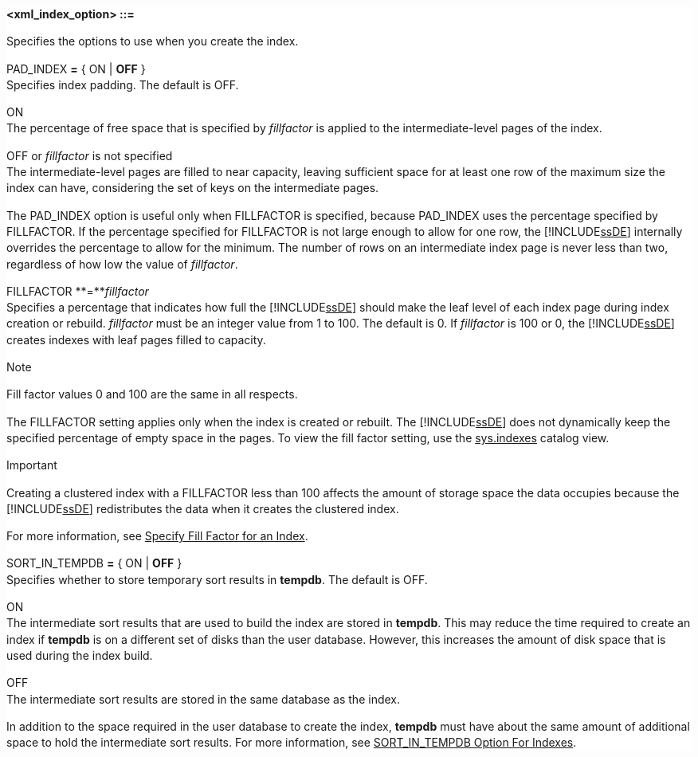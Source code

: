  **\<xml_index_option> ::=** 
  
 Specifies the options to use when you create the index.  
  
 PAD_INDEX **=** { ON | **OFF** }  
 Specifies index padding. The default is OFF.  
  
 ON  
 The percentage of free space that is specified by *fillfactor* is applied to the intermediate-level pages of the index.  
  
 OFF or *fillfactor* is not specified  
 The intermediate-level pages are filled to near capacity, leaving sufficient space for at least one row of the maximum size the index can have, considering the set of keys on the intermediate pages.  
  
 The PAD_INDEX option is useful only when FILLFACTOR is specified, because PAD_INDEX uses the percentage specified by FILLFACTOR. If the percentage specified for FILLFACTOR is not large enough to allow for one row, the [!INCLUDE[ssDE](../../includes/ssde-md.md)] internally overrides the percentage to allow for the minimum. The number of rows on an intermediate index page is never less than two, regardless of how low the value of *fillfactor*.  
  
 FILLFACTOR **=***fillfactor*  
 Specifies a percentage that indicates how full the [!INCLUDE[ssDE](../../includes/ssde-md.md)] should make the leaf level of each index page during index creation or rebuild. *fillfactor* must be an integer value from 1 to 100. The default is 0. If *fillfactor* is 100 or 0, the [!INCLUDE[ssDE](../../includes/ssde-md.md)] creates indexes with leaf pages filled to capacity.  
  
> [!NOTE]  
>  Fill factor values 0 and 100 are the same in all respects.  
  
 The FILLFACTOR setting applies only when the index is created or rebuilt. The [!INCLUDE[ssDE](../../includes/ssde-md.md)] does not dynamically keep the specified percentage of empty space in the pages. To view the fill factor setting, use the [sys.indexes](../../relational-databases/system-catalog-views/sys-indexes-transact-sql.md) catalog view.  
  
> [!IMPORTANT]  
>  Creating a clustered index with a FILLFACTOR less than 100 affects the amount of storage space the data occupies because the [!INCLUDE[ssDE](../../includes/ssde-md.md)] redistributes the data when it creates the clustered index.  
  
 For more information, see [Specify Fill Factor for an Index](../../relational-databases/indexes/specify-fill-factor-for-an-index.md).  
  
 SORT_IN_TEMPDB **=** { ON | **OFF** }  
 Specifies whether to store temporary sort results in **tempdb**. The default is OFF.  
  
 ON  
 The intermediate sort results that are used to build the index are stored in **tempdb**. This may reduce the time required to create an index if **tempdb** is on a different set of disks than the user database. However, this increases the amount of disk space that is used during the index build.  
  
 OFF  
 The intermediate sort results are stored in the same database as the index.  
  
 In addition to the space required in the user database to create the index, **tempdb** must have about the same amount of additional space to hold the intermediate sort results. For more information, see [SORT_IN_TEMPDB Option For Indexes](../../relational-databases/indexes/sort-in-tempdb-option-for-indexes.md).  
  